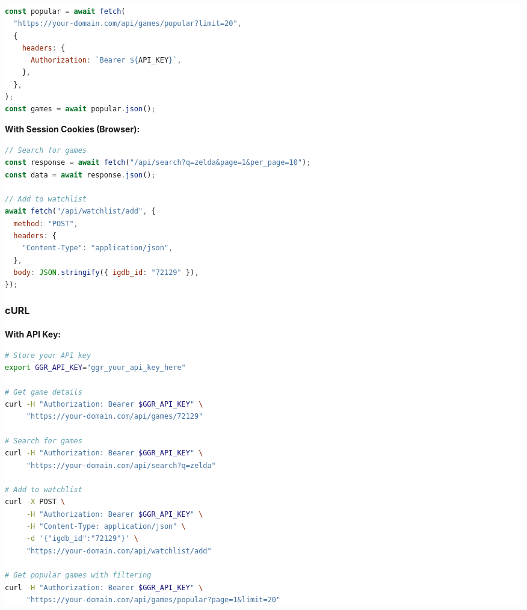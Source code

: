 ```javascript
const popular = await fetch(
  "https://your-domain.com/api/games/popular?limit=20",
  {
    headers: {
      Authorization: `Bearer ${API_KEY}`,
    },
  },
);
const games = await popular.json();
```

**With Session Cookies (Browser):**

```javascript
// Search for games
const response = await fetch("/api/search?q=zelda&page=1&per_page=10");
const data = await response.json();

// Add to watchlist
await fetch("/api/watchlist/add", {
  method: "POST",
  headers: {
    "Content-Type": "application/json",
  },
  body: JSON.stringify({ igdb_id: "72129" }),
});
```

### cURL

**With API Key:**

```bash
# Store your API key
export GGR_API_KEY="ggr_your_api_key_here"

# Get game details
curl -H "Authorization: Bearer $GGR_API_KEY" \
     "https://your-domain.com/api/games/72129"

# Search for games
curl -H "Authorization: Bearer $GGR_API_KEY" \
     "https://your-domain.com/api/search?q=zelda"

# Add to watchlist
curl -X POST \
     -H "Authorization: Bearer $GGR_API_KEY" \
     -H "Content-Type: application/json" \
     -d '{"igdb_id":"72129"}' \
     "https://your-domain.com/api/watchlist/add"

# Get popular games with filtering
curl -H "Authorization: Bearer $GGR_API_KEY" \
     "https://your-domain.com/api/games/popular?page=1&limit=20"
```
